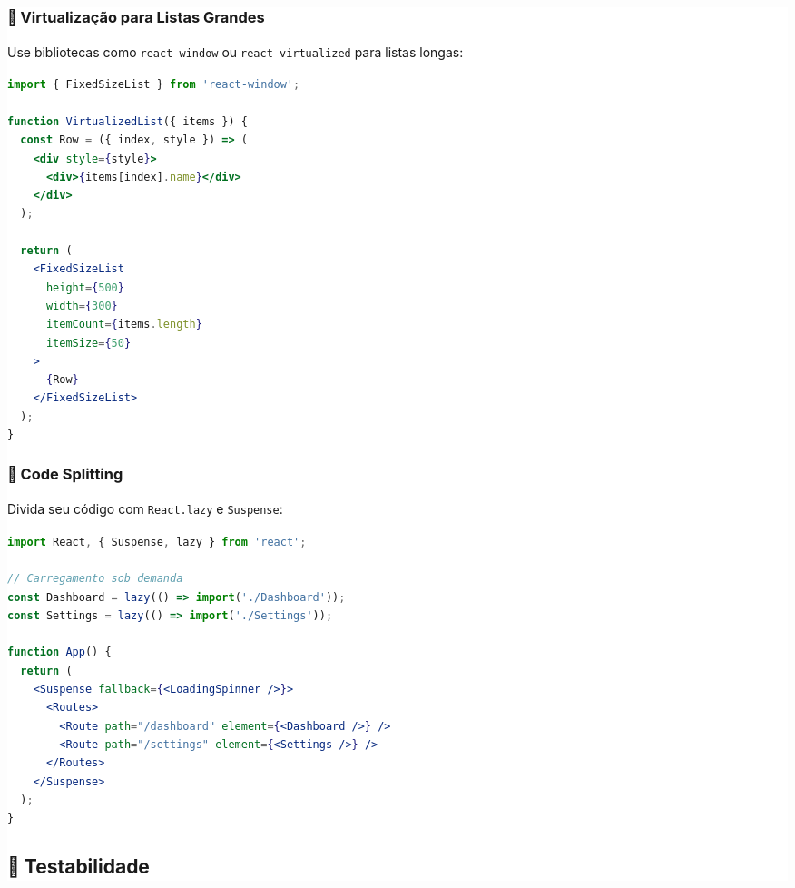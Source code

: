 ### 🔎 Virtualização para Listas Grandes

Use bibliotecas como `react-window` ou `react-virtualized` para listas longas:

```jsx
import { FixedSizeList } from 'react-window';

function VirtualizedList({ items }) {
  const Row = ({ index, style }) => (
    <div style={style}>
      <div>{items[index].name}</div>
    </div>
  );
  
  return (
    <FixedSizeList
      height={500}
      width={300}
      itemCount={items.length}
      itemSize={50}
    >
      {Row}
    </FixedSizeList>
  );
}
```

### 🚀 Code Splitting

Divida seu código com `React.lazy` e `Suspense`:

```jsx
import React, { Suspense, lazy } from 'react';

// Carregamento sob demanda
const Dashboard = lazy(() => import('./Dashboard'));
const Settings = lazy(() => import('./Settings'));

function App() {
  return (
    <Suspense fallback={<LoadingSpinner />}>
      <Routes>
        <Route path="/dashboard" element={<Dashboard />} />
        <Route path="/settings" element={<Settings />} />
      </Routes>
    </Suspense>
  );
}
```

## 🧪 Testabilidade
